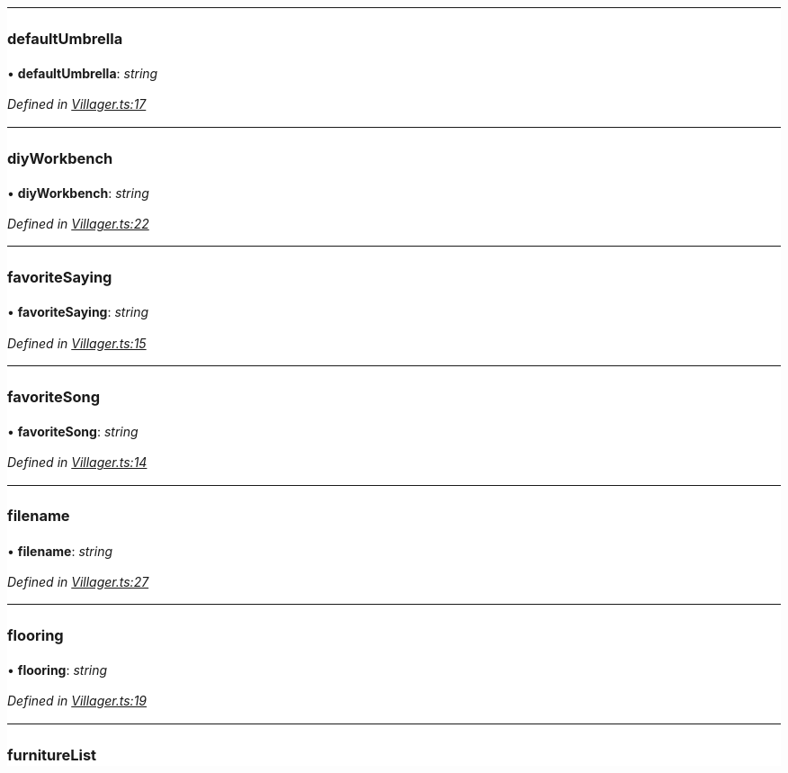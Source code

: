 ___

###  defaultUmbrella

• **defaultUmbrella**: *string*

*Defined in [Villager.ts:17](https://github.com/Norviah/animal-crossing/blob/e8c2f7d/module/types/Villager.ts#L17)*

___

###  diyWorkbench

• **diyWorkbench**: *string*

*Defined in [Villager.ts:22](https://github.com/Norviah/animal-crossing/blob/e8c2f7d/module/types/Villager.ts#L22)*

___

###  favoriteSaying

• **favoriteSaying**: *string*

*Defined in [Villager.ts:15](https://github.com/Norviah/animal-crossing/blob/e8c2f7d/module/types/Villager.ts#L15)*

___

###  favoriteSong

• **favoriteSong**: *string*

*Defined in [Villager.ts:14](https://github.com/Norviah/animal-crossing/blob/e8c2f7d/module/types/Villager.ts#L14)*

___

###  filename

• **filename**: *string*

*Defined in [Villager.ts:27](https://github.com/Norviah/animal-crossing/blob/e8c2f7d/module/types/Villager.ts#L27)*

___

###  flooring

• **flooring**: *string*

*Defined in [Villager.ts:19](https://github.com/Norviah/animal-crossing/blob/e8c2f7d/module/types/Villager.ts#L19)*

___

###  furnitureList
